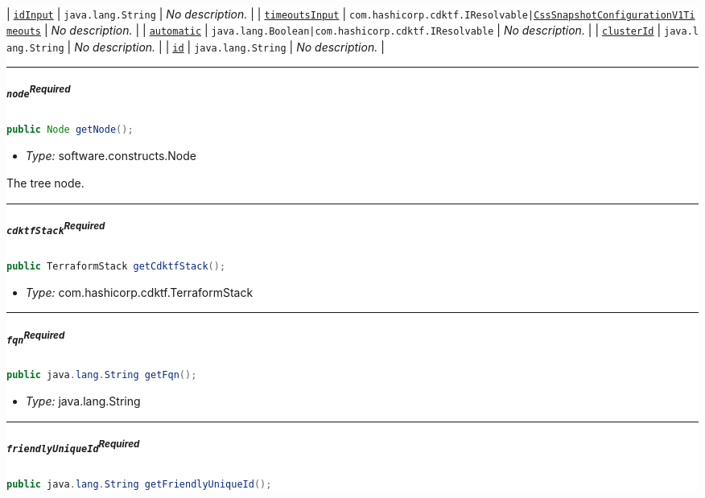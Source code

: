 | <code><a href="#@cdktf/provider-opentelekomcloud.cssSnapshotConfigurationV1.CssSnapshotConfigurationV1.property.idInput">idInput</a></code> | <code>java.lang.String</code> | *No description.* |
| <code><a href="#@cdktf/provider-opentelekomcloud.cssSnapshotConfigurationV1.CssSnapshotConfigurationV1.property.timeoutsInput">timeoutsInput</a></code> | <code>com.hashicorp.cdktf.IResolvable\|<a href="#@cdktf/provider-opentelekomcloud.cssSnapshotConfigurationV1.CssSnapshotConfigurationV1Timeouts">CssSnapshotConfigurationV1Timeouts</a></code> | *No description.* |
| <code><a href="#@cdktf/provider-opentelekomcloud.cssSnapshotConfigurationV1.CssSnapshotConfigurationV1.property.automatic">automatic</a></code> | <code>java.lang.Boolean\|com.hashicorp.cdktf.IResolvable</code> | *No description.* |
| <code><a href="#@cdktf/provider-opentelekomcloud.cssSnapshotConfigurationV1.CssSnapshotConfigurationV1.property.clusterId">clusterId</a></code> | <code>java.lang.String</code> | *No description.* |
| <code><a href="#@cdktf/provider-opentelekomcloud.cssSnapshotConfigurationV1.CssSnapshotConfigurationV1.property.id">id</a></code> | <code>java.lang.String</code> | *No description.* |

---

##### `node`<sup>Required</sup> <a name="node" id="@cdktf/provider-opentelekomcloud.cssSnapshotConfigurationV1.CssSnapshotConfigurationV1.property.node"></a>

```java
public Node getNode();
```

- *Type:* software.constructs.Node

The tree node.

---

##### `cdktfStack`<sup>Required</sup> <a name="cdktfStack" id="@cdktf/provider-opentelekomcloud.cssSnapshotConfigurationV1.CssSnapshotConfigurationV1.property.cdktfStack"></a>

```java
public TerraformStack getCdktfStack();
```

- *Type:* com.hashicorp.cdktf.TerraformStack

---

##### `fqn`<sup>Required</sup> <a name="fqn" id="@cdktf/provider-opentelekomcloud.cssSnapshotConfigurationV1.CssSnapshotConfigurationV1.property.fqn"></a>

```java
public java.lang.String getFqn();
```

- *Type:* java.lang.String

---

##### `friendlyUniqueId`<sup>Required</sup> <a name="friendlyUniqueId" id="@cdktf/provider-opentelekomcloud.cssSnapshotConfigurationV1.CssSnapshotConfigurationV1.property.friendlyUniqueId"></a>

```java
public java.lang.String getFriendlyUniqueId();
```
